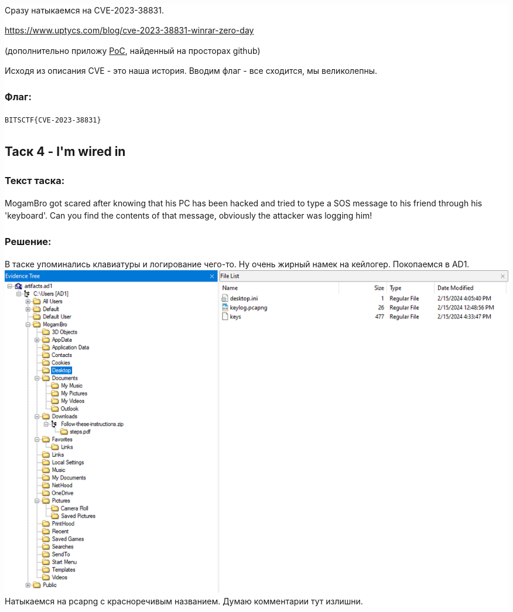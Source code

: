 Сразу натыкаемся на CVE-2023-38831.


https://www.uptycs.com/blog/cve-2023-38831-winrar-zero-day

(дополнительно приложу [PoC](https://github.com/HDCE-inc/CVE-2023-38831), найденный на просторах github)

Исходя из описания CVE - это наша история. Вводим флаг - все сходится, мы великолепны.

### Флаг: 
`BITSCTF{CVE-2023-38831}`


## Таск 4 - I'm wired in
### Текст таска: 
MogamBro got scared after knowing that his PC has been hacked and tried to type a SOS message to his friend through his 'keyboard'. Can you find the contents of that message, obviously the attacker was logging him!

### Решение: 
В таске упоминались клавиатуры и логирование чего-то. Ну очень жирный намек на кейлогер.
Покопаемся в AD1.
![ScreenShot](screenshots/6.png)
Натыкаемся на pcapng с красноречивым названием. Думаю комментарии тут излишни.
